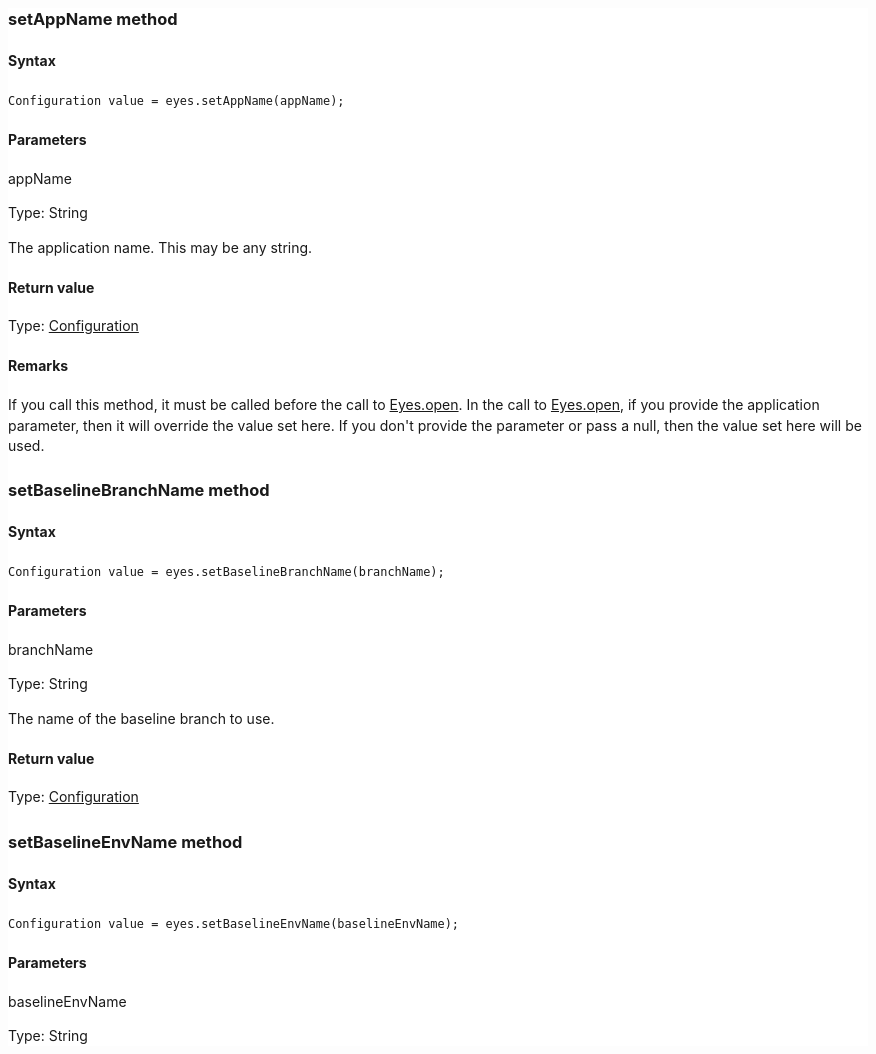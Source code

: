 ### setAppName method
#### Syntax


    Configuration value = eyes.setAppName(appName);
    

#### Parameters

appName

Type: String

The application name. This may be any string.

#### Return value

Type:  [Configuration](./configuration)

#### Remarks


If you call this method, it must be called before the call to [Eyes.open](#open-method). In the call to [Eyes.open](#open-method), if you provide the application parameter, then it will override the value set here. If you don't provide the parameter or pass a null, then the value set here will be used.

### setBaselineBranchName method
#### Syntax


    Configuration value = eyes.setBaselineBranchName(branchName);
    

#### Parameters

branchName

Type: String

The name of the baseline branch to use.

#### Return value

Type:  [Configuration](./configuration)

### setBaselineEnvName method
#### Syntax


    Configuration value = eyes.setBaselineEnvName(baselineEnvName);
    

#### Parameters

baselineEnvName

Type: String
